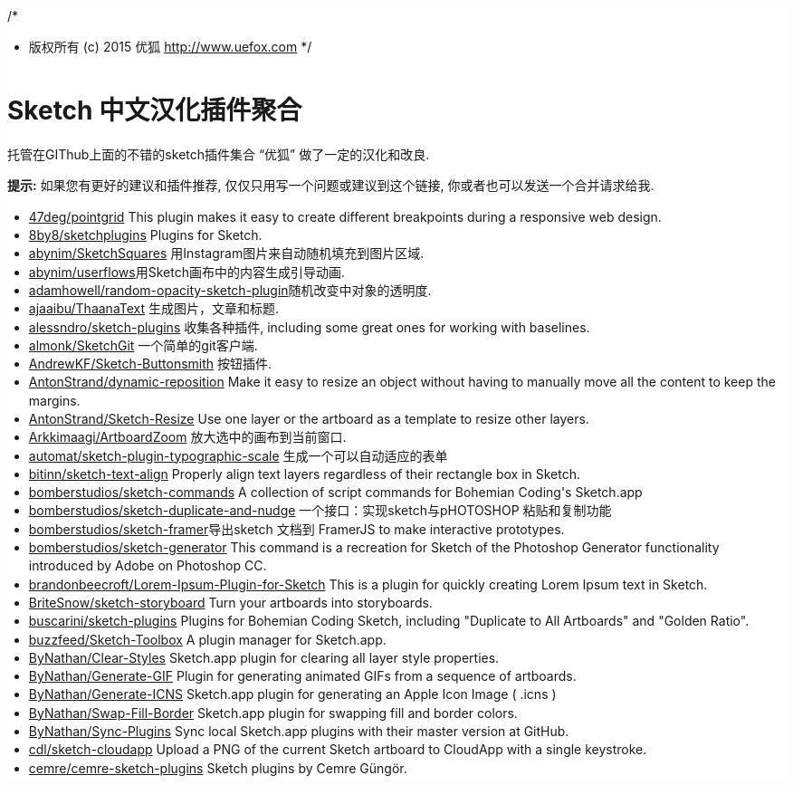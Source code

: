 /*
 * 版权所有 (c) 2015 优狐  http://www.uefox.com
 */


# Sketch 中文汉化插件聚合

托管在GIThub上面的不错的sketch插件集合  “优狐” 做了一定的汉化和改良.

**提示:** 如果您有更好的建议和插件推荐, 仅仅只用写一个问题或建议到这个链接, 你或者也可以发送一个合并请求给我.

- [47deg/pointgrid](https://github.com/47deg/pointgrid) This plugin makes it easy to create different breakpoints during a responsive web design.
- [8by8/sketchplugins](https://github.com/8by8/sketchplugins) Plugins for Sketch.
- [abynim/SketchSquares](https://github.com/abynim/sketchsquares) 用Instagram图片来自动随机填充到图片区域.
- [abynim/userflows](https://github.com/abynim/userflows)用Sketch画布中的内容生成引导动画.
- [adamhowell/random-opacity-sketch-plugin](https://github.com/adamhowell/random-opacity-sketch-plugin)随机改变中对象的透明度.
- [ajaaibu/ThaanaText](https://github.com/ajaaibu/thaanatext) 生成图片，文章和标题.
- [alessndro/sketch-plugins](https://github.com/alessndro/sketch-plugins) 收集各种插件, including some great ones for working with baselines.
- [almonk/SketchGit](https://github.com/almonk/sketchgit) 一个简单的git客户端.
- [AndrewKF/Sketch-Buttonsmith](https://github.com/andrewkf/sketch-buttonsmith) 按钮插件.
- [AntonStrand/dynamic-reposition](https://github.com/antonstrand/dynamic-reposition) Make it easy to resize an object without having to manually move all the content to keep the margins.
- [AntonStrand/Sketch-Resize](https://github.com/antonstrand/sketch-resize) Use one layer or the artboard as a template to resize other layers.
- [Arkkimaagi/ArtboardZoom](https://github.com/arkkimaagi/artboardzoom) 放大选中的画布到当前窗口.
- [automat/sketch-plugin-typographic-scale](https://github.com/automat/sketch-plugin-typographic-scale) 生成一个可以自动适应的表单
- [bitinn/sketch-text-align](https://github.com/bitinn/sketch-text-align) Properly align text layers regardless of their rectangle box in Sketch.
- [bomberstudios/sketch-commands](https://github.com/bomberstudios/sketch-commands) A collection of script commands for Bohemian Coding's Sketch.app
- [bomberstudios/sketch-duplicate-and-nudge](https://github.com/bomberstudios/sketch-duplicate-and-nudge) 一个接口：实现sketch与pHOTOSHOP 粘贴和复制功能
- [bomberstudios/sketch-framer](https://github.com/bomberstudios/sketch-framer)导出sketch 文档到 FramerJS to make interactive prototypes.
- [bomberstudios/sketch-generator](https://github.com/bomberstudios/sketch-generator) This command is a recreation for Sketch of the Photoshop Generator functionality introduced by Adobe on Photoshop CC.
- [brandonbeecroft/Lorem-Ipsum-Plugin-for-Sketch](https://github.com/brandonbeecroft/lorem-ipsum-plugin-for-sketch) This is a plugin for quickly creating Lorem Ipsum text in Sketch.
- [BriteSnow/sketch-storyboard](https://github.com/britesnow/sketch-storyboard) Turn your artboards into storyboards.
- [buscarini/sketch-plugins](https://github.com/buscarini/sketch-plugins) Plugins for Bohemian Coding Sketch, including "Duplicate to All Artboards" and "Golden Ratio".
- [buzzfeed/Sketch-Toolbox](https://github.com/buzzfeed/sketch-toolbox) A plugin manager for Sketch.app.
- [ByNathan/Clear-Styles](https://github.com/bynathan/clear-styles) Sketch.app plugin for clearing all layer style properties.
- [ByNathan/Generate-GIF](https://github.com/bynathan/generate-gif) Plugin for generating animated GIFs from a sequence of artboards.
- [ByNathan/Generate-ICNS](https://github.com/bynathan/generate-icns) Sketch.app plugin for generating an Apple Icon Image ( .icns )
- [ByNathan/Swap-Fill-Border](https://github.com/bynathan/swap-fill-border) Sketch.app plugin for swapping fill and border colors.
- [ByNathan/Sync-Plugins](https://github.com/bynathan/sync-plugins) Sync local Sketch.app plugins with their master version at GitHub.
- [cdl/sketch-cloudapp](https://github.com/cdl/sketch-cloudapp) Upload a PNG of the current Sketch artboard to CloudApp with a single keystroke.
- [cemre/cemre-sketch-plugins](https://github.com/cemre/cemre-sketch-plugins) Sketch plugins by Cemre Güngör.